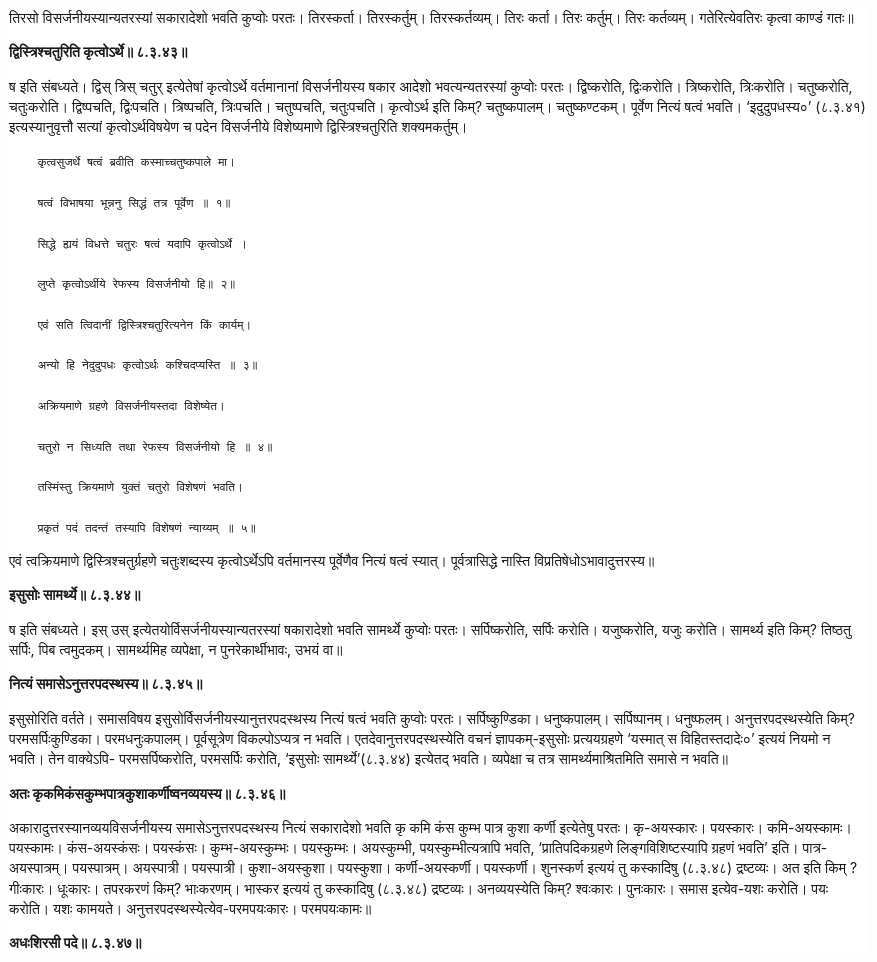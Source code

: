 तिरसो विसर्जनीयस्यान्यतरस्यां सकारादेशो भवति कुप्वोः परतः। तिरस्कर्ता। तिरस्कर्तुम्। तिरस्कर्तव्यम्। तिरः कर्ता। तिरः कर्तुम्। तिरः कर्तव्यम्। गतेरित्येवतिरः कृत्वा काण्डं गतः॥

**द्विस्त्रिश्चतुरिति  कृत्वोऽर्थे॥ ८.३.४३॥**

ष इति संबध्यते। द्विस् त्रिस् चतुर् इत्येतेषां कृत्वोऽर्थे वर्तमानानां विसर्जनीयस्य षकार आदेशो भवत्यन्यतरस्यां कुप्वोः परतः। द्विष्करोति, द्विःकरोति। त्रिष्करोति, त्रिःकरोति। चतुष्करोति, चतुःकरोति। द्विष्पचति, द्विःपचति। त्रिष्पचति, त्रिःपचति। चतुष्पचति, चतुःपचति। कृत्वोऽर्थ इति किम्? चतुष्कपालम्। चतुष्कण्टकम्। पूर्वेण नित्यं षत्वं भवति। ‘इदुदुपधस्य०’ (८.३.४१) इत्यस्यानुवृत्तौ सत्यां कृत्वोऽर्थविषयेण च पदेन विसर्जनीये विशेष्यमाणे द्विस्त्रिश्चतुरिति शक्यमकर्तुम्।

		कृत्वसुजर्थे षत्वं ब्रवीति कस्माच्चतुष्कपाले मा।

		षत्वं विभाषया भून्ननु सिद्धं तत्र पूर्वेण ॥ १॥

		सिद्धे ह्ययं विधत्ते चतुरः षत्वं यदापि कृत्वोऽर्थे ।

		लुप्ते कृत्वोऽर्थीये रेफस्य विसर्जनीयो हि॥ २॥

		एवं सति त्विदानीं द्विस्त्रिश्चतुरित्यनेन किं कार्यम्।

		अन्यो हि नेदुदुपधः कृत्वोऽर्थः कश्चिदप्यस्ति ॥ ३॥

		अक्रियमाणे ग्रहणे विसर्जनीयस्तदा विशेष्येत। 	

		चतुरो न सिध्यति तथा रेफस्य विसर्जनीयो हि ॥ ४॥

		तस्मिंस्तु क्रियमाणे युक्तं चतुरो विशेषणं भवति।

		प्रकृतं पदं तदन्तं तस्यापि विशेषणं न्याय्यम् ॥ ५॥

एवं त्वक्रियमाणे द्विस्त्रिश्चतुर्ग्रहणे चतुःशब्दस्य कृत्वोऽर्थेऽपि वर्तमानस्य पूर्वेणैव नित्यं षत्वं स्यात्। पूर्वत्रासिद्धे नास्ति विप्रतिषेधोऽभावादुत्तरस्य॥

**इसुसोः सामर्थ्ये॥ ८.३.४४॥**

ष इति संबध्यते। इस् उस् इत्येतयोर्विसर्जनीयस्यान्यतरस्यां षकारादेशो भवति सामर्थ्ये कुप्वोः परतः। सर्पिष्करोति, सर्पिः करोति। यजुष्करोति, यजुः करोति। सामर्थ्य इति किम्? तिष्ठतु सर्पिः, पिब त्वमुदकम्। सामर्थ्यमिह व्यपेक्षा, न पुनरेकार्थीभावः, उभयं वा॥

**नित्यं समासेऽनुत्तरपदस्थस्य॥ ८.३.४५॥**

इसुसोरिति वर्तते। समासविषय इसुसोर्विसर्जनीयस्यानुत्तरपदस्थस्य नित्यं षत्वं भवति कुप्वोः परतः। सर्पिष्कुण्डिका। धनुष्कपालम्। सर्पिष्पानम्। धनुष्फलम्। अनुत्तरपदस्थस्येति किम्? परमसर्पिःकुण्डिका। परमधनुःकपालम्। पूर्वसूत्रेण विकल्पोऽप्यत्र न भवति। एतदेवानुत्तरपदस्थस्येति वचनं ज्ञापकम्-इसुसोः प्रत्ययग्रहणे  ‘यस्मात् स विहितस्तदादेः०’  इत्ययं नियमो न भवति। तेन वाक्येऽपि- परमसर्पिष्करोति, परमसर्पिः करोति, ‘इसुसोः सामर्थ्ये’(८.३.४४) इत्येतद् भवति। व्यपेक्षा च तत्र सामर्थ्यमाश्रितमिति समासे न भवति॥

**अतः कृकमिकंसकुम्भपात्रकुशाकर्णीष्वनव्ययस्य॥ ८.३.४६॥**

अकारादुत्तरस्यानव्ययविसर्जनीयस्य समासेऽनुत्तरपदस्थस्य नित्यं सकारादेशो भवति कृ कमि कंस कुम्भ पात्र कुशा कर्णी इत्येतेषु परतः। कृ-अयस्कारः। पयस्कारः। कमि-अयस्कामः। पयस्कामः। कंस-अयस्कंसः। पयस्कंसः। कुम्भ-अयस्कुम्भः। पयस्कुम्भः। अयस्कुम्भी, पयस्कुम्भीत्यत्रापि भवति, ‘प्रातिपदिकग्रहणे लिङ्गविशिष्टस्यापि ग्रहणं भवति’  इति। पात्र-अयस्पात्रम्। पयस्पात्रम्। अयस्पात्री। पयस्पात्री। कुशा-अयस्कुशा। पयस्कुशा। कर्णी-अयस्कर्णी। पयस्कर्णी। शुनस्कर्ण इत्ययं तु कस्कादिषु (८.३.४८) द्रष्टव्यः। अत इति किम् ? गीःकारः। धूःकारः। तपरकरणं किम्? भाःकरणम्। भास्कर इत्ययं तु कस्कादिषु (८.३.४८) द्रष्टव्यः। अनव्ययस्येति किम्? श्वःकारः। पुनःकारः। समास इत्येव-यशः करोति। पयः करोति। यशः कामयते। अनुत्तरपदस्थस्येत्येव-परमपयःकारः। परमपयःकामः॥

**अधःशिरसी पदे॥ ८.३.४७॥**
